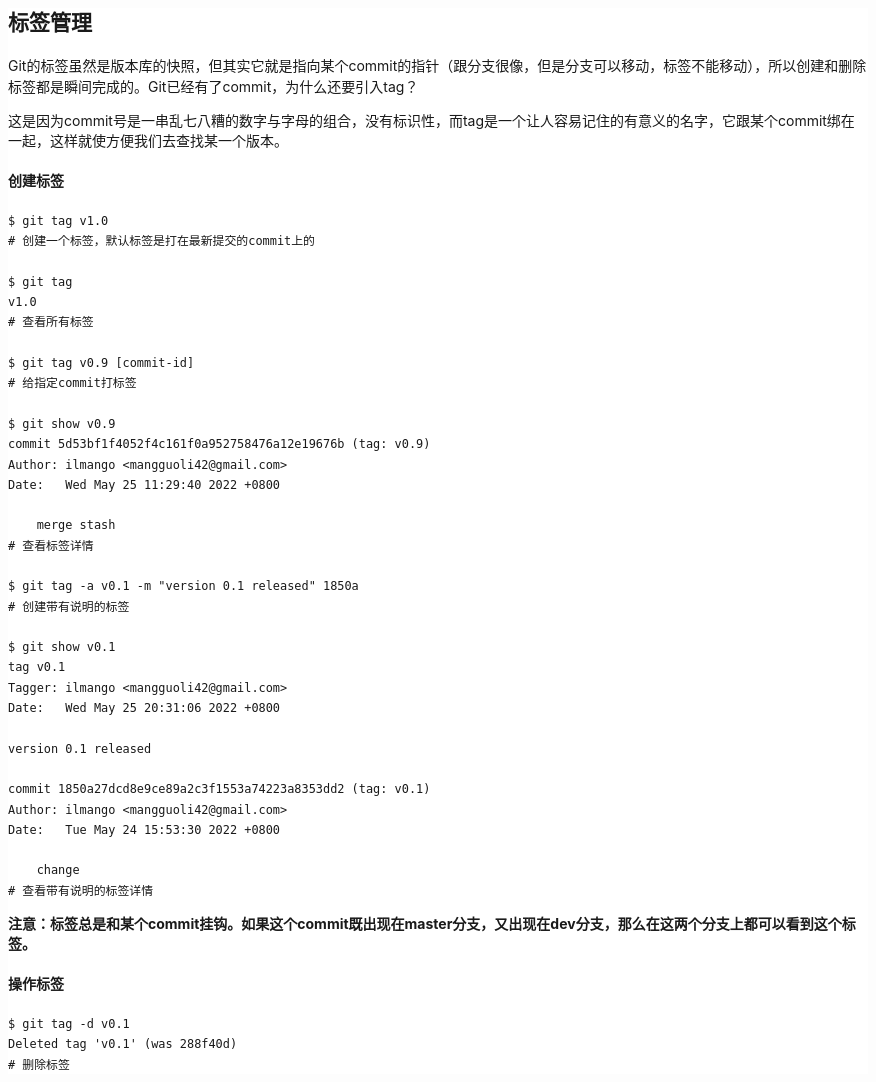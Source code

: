 ## 标签管理

Git的标签虽然是版本库的快照，但其实它就是指向某个commit的指针（跟分支很像，但是分支可以移动，标签不能移动），所以创建和删除标签都是瞬间完成的。Git已经有了commit，为什么还要引入tag？

这是因为commit号是一串乱七八糟的数字与字母的组合，没有标识性，而tag是一个让人容易记住的有意义的名字，它跟某个commit绑在一起，这样就使方便我们去查找某一个版本。

#### 创建标签

``` gas
$ git tag v1.0         
# 创建一个标签，默认标签是打在最新提交的commit上的

$ git tag
v1.0
# 查看所有标签

$ git tag v0.9 [commit-id]
# 给指定commit打标签

$ git show v0.9
commit 5d53bf1f4052f4c161f0a952758476a12e19676b (tag: v0.9)
Author: ilmango <mangguoli42@gmail.com>
Date:   Wed May 25 11:29:40 2022 +0800

    merge stash
# 查看标签详情

$ git tag -a v0.1 -m "version 0.1 released" 1850a  
# 创建带有说明的标签

$ git show v0.1
tag v0.1
Tagger: ilmango <mangguoli42@gmail.com>
Date:   Wed May 25 20:31:06 2022 +0800

version 0.1 released

commit 1850a27dcd8e9ce89a2c3f1553a74223a8353dd2 (tag: v0.1)
Author: ilmango <mangguoli42@gmail.com>
Date:   Tue May 24 15:53:30 2022 +0800

    change
# 查看带有说明的标签详情
```

**注意：标签总是和某个commit挂钩。如果这个commit既出现在master分支，又出现在dev分支，那么在这两个分支上都可以看到这个标签。**

#### 操作标签

``` gas
$ git tag -d v0.1
Deleted tag 'v0.1' (was 288f40d)
# 删除标签
```
